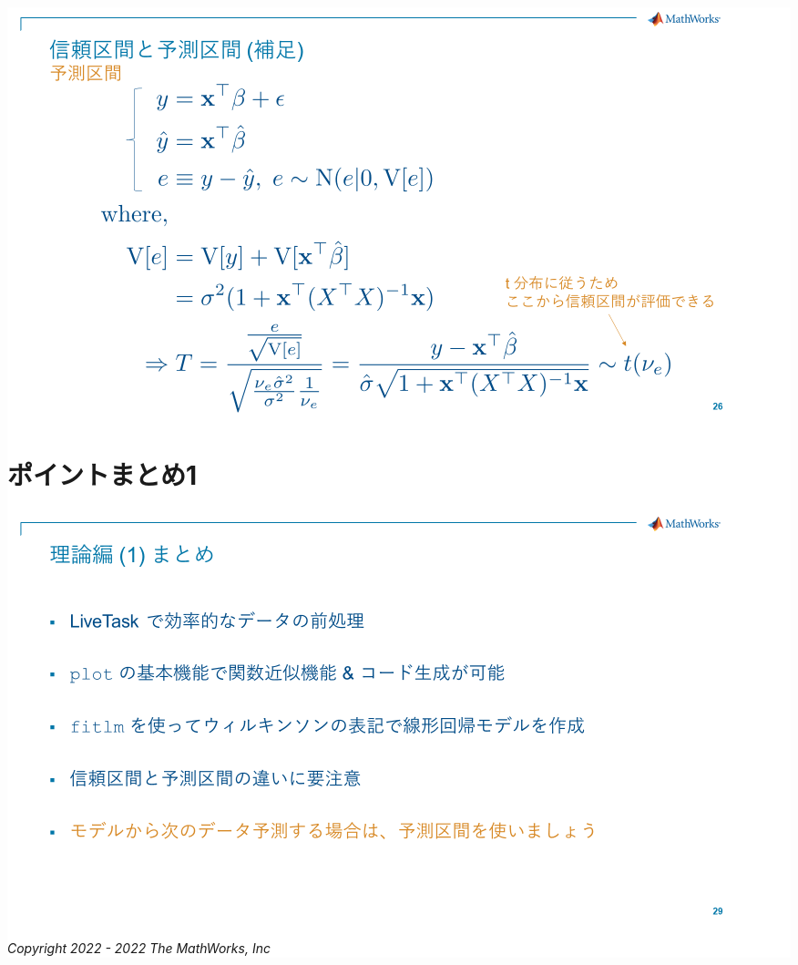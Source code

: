 ![image_13.png](LinearRegression_Part1_images/image_13.png)

# ポイントまとめ1

![image_14.png](LinearRegression_Part1_images/image_14.png)

*Copyright 2022 - 2022 The MathWorks, Inc*
